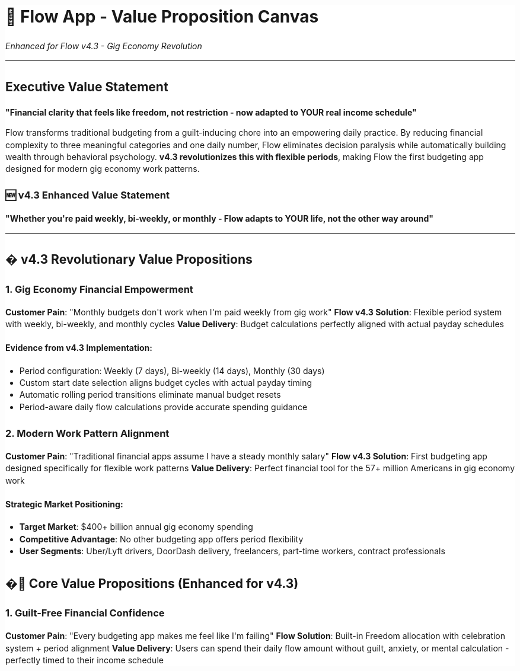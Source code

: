 # 💎 Flow App - Value Proposition Canvas
*Enhanced for Flow v4.3 - Gig Economy Revolution*

---

## Executive Value Statement

**"Financial clarity that feels like freedom, not restriction - now adapted to YOUR real income schedule"**

Flow transforms traditional budgeting from a guilt-inducing chore into an empowering daily practice. By reducing financial complexity to three meaningful categories and one daily number, Flow eliminates decision paralysis while automatically building wealth through behavioral psychology. **v4.3 revolutionizes this with flexible periods**, making Flow the first budgeting app designed for modern gig economy work patterns.

### 🆕 v4.3 Enhanced Value Statement
**"Whether you're paid weekly, bi-weekly, or monthly - Flow adapts to YOUR life, not the other way around"**

---

## � v4.3 Revolutionary Value Propositions

### 1. **Gig Economy Financial Empowerment**
**Customer Pain**: "Monthly budgets don't work when I'm paid weekly from gig work"
**Flow v4.3 Solution**: Flexible period system with weekly, bi-weekly, and monthly cycles
**Value Delivery**: Budget calculations perfectly aligned with actual payday schedules

#### Evidence from v4.3 Implementation:
- Period configuration: Weekly (7 days), Bi-weekly (14 days), Monthly (30 days)
- Custom start date selection aligns budget cycles with actual payday timing
- Automatic rolling period transitions eliminate manual budget resets
- Period-aware daily flow calculations provide accurate spending guidance

### 2. **Modern Work Pattern Alignment** 
**Customer Pain**: "Traditional financial apps assume I have a steady monthly salary"
**Flow v4.3 Solution**: First budgeting app designed specifically for flexible work patterns
**Value Delivery**: Perfect financial tool for the 57+ million Americans in gig economy work

#### Strategic Market Positioning:
- **Target Market**: $400+ billion annual gig economy spending
- **Competitive Advantage**: No other budgeting app offers period flexibility
- **User Segments**: Uber/Lyft drivers, DoorDash delivery, freelancers, part-time workers, contract professionals

## �🎯 Core Value Propositions (Enhanced for v4.3)

### 1. **Guilt-Free Financial Confidence** 
**Customer Pain**: "Every budgeting app makes me feel like I'm failing"
**Flow Solution**: Built-in Freedom allocation with celebration system + period alignment
**Value Delivery**: Users can spend their daily flow amount without guilt, anxiety, or mental calculation - perfectly timed to their income schedule
